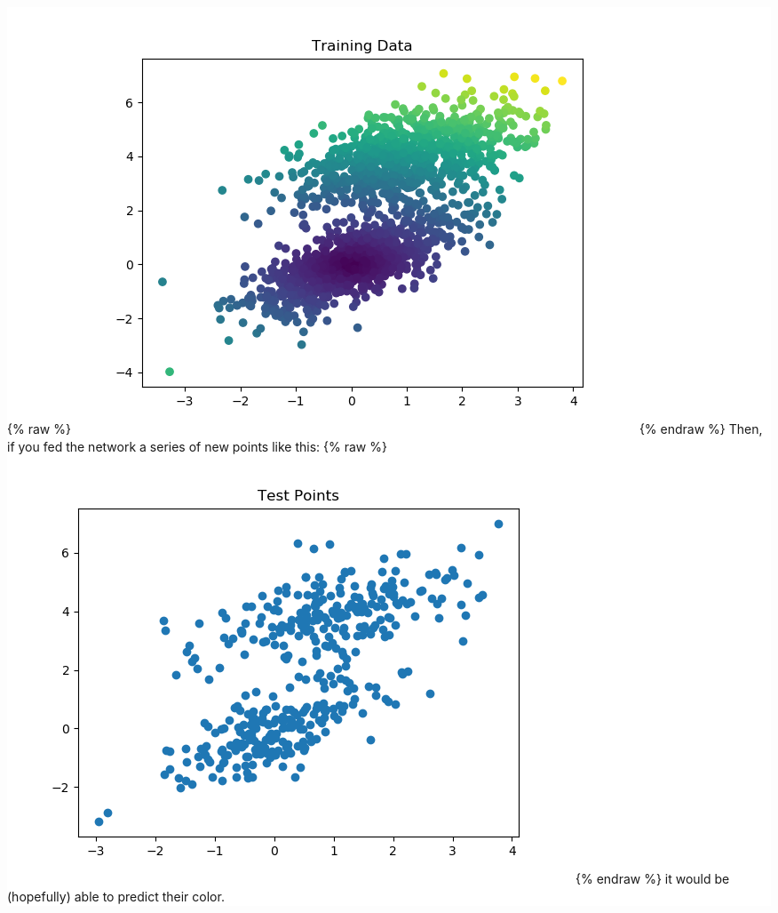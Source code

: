 {% raw %}![](/assets/images/ML/feedforward_train.png){% endraw %}
Then, if you fed the network a series of new points like this:
{% raw %}![](/assets/images/ML/feedforward_test.png){% endraw %}
it would be (hopefully) able to predict their color.